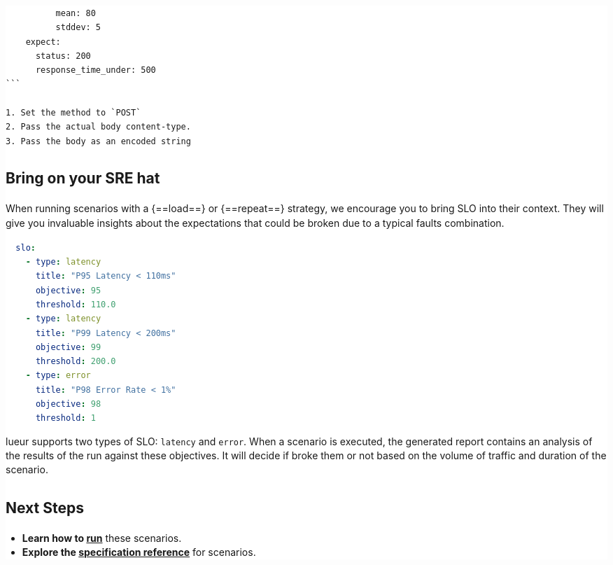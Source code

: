               mean: 80
              stddev: 5
        expect:
          status: 200
          response_time_under: 500
    ```

    1. Set the method to `POST`
    2. Pass the actual body content-type.
    3. Pass the body as an encoded string

## Bring on your SRE hat

When running scenarios with a {==load==} or {==repeat==} strategy, we encourage
you to bring SLO into their context. They will give you invaluable insights
about the expectations that could be broken due to a typical faults combination.

```yaml
  slo:
    - type: latency
      title: "P95 Latency < 110ms"
      objective: 95
      threshold: 110.0
    - type: latency
      title: "P99 Latency < 200ms"
      objective: 99
      threshold: 200.0
    - type: error
      title: "P98 Error Rate < 1%"
      objective: 98
      threshold: 1
```

lueur supports two types of SLO: `latency` and `error`. When a scenario is
executed, the generated report contains an analysis of the results of the run
against these objectives. It will decide if broke them or not based on the
volume of traffic and duration of the scenario.

## Next Steps

- **Learn how to [run](./run.md)** these scenarios.
- **Explore the [specification reference](../../reference/scenario-file-format.md)**
  for scenarios.

